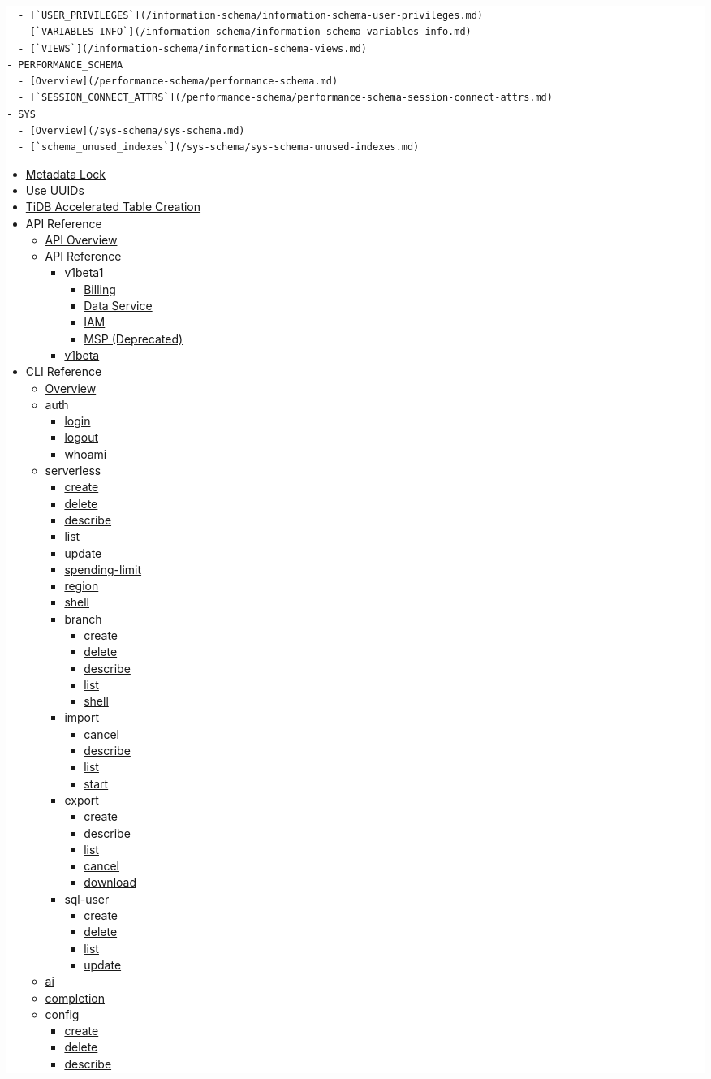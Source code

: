       - [`USER_PRIVILEGES`](/information-schema/information-schema-user-privileges.md)
      - [`VARIABLES_INFO`](/information-schema/information-schema-variables-info.md)
      - [`VIEWS`](/information-schema/information-schema-views.md)
    - PERFORMANCE_SCHEMA
      - [Overview](/performance-schema/performance-schema.md)
      - [`SESSION_CONNECT_ATTRS`](/performance-schema/performance-schema-session-connect-attrs.md)
    - SYS
      - [Overview](/sys-schema/sys-schema.md)
      - [`schema_unused_indexes`](/sys-schema/sys-schema-unused-indexes.md)
  - [Metadata Lock](/metadata-lock.md)
  - [Use UUIDs](/best-practices/uuid.md)
  - [TiDB Accelerated Table Creation](/accelerated-table-creation.md)
- API Reference
  - [API Overview](/tidb-cloud/api-overview.md)
  - API Reference
    - v1beta1
      - [Billing](https://docs.pingcap.com/tidbcloud/api/v1beta1/billing)
      - [Data Service](https://docs.pingcap.com/tidbcloud/api/v1beta1/dataservice)
      - [IAM](https://docs.pingcap.com/tidbcloud/api/v1beta1/iam)
      - [MSP (Deprecated)](https://docs.pingcap.com/tidbcloud/api/v1beta1/msp)
    - [v1beta](https://docs.pingcap.com/tidbcloud/api/v1beta)
- CLI Reference
  - [Overview](/tidb-cloud/cli-reference.md)
  - auth
    - [login](/tidb-cloud/ticloud-auth-login.md)
    - [logout](/tidb-cloud/ticloud-auth-logout.md)
    - [whoami](/tidb-cloud/ticloud-auth-whoami.md)
  - serverless
    - [create](/tidb-cloud/ticloud-cluster-create.md)
    - [delete](/tidb-cloud/ticloud-cluster-delete.md)
    - [describe](/tidb-cloud/ticloud-cluster-describe.md)
    - [list](/tidb-cloud/ticloud-cluster-list.md)
    - [update](/tidb-cloud/ticloud-serverless-update.md)
    - [spending-limit](/tidb-cloud/ticloud-serverless-spending-limit.md)
    - [region](/tidb-cloud/ticloud-serverless-region.md)
    - [shell](/tidb-cloud/ticloud-serverless-shell.md)
    - branch
      - [create](/tidb-cloud/ticloud-branch-create.md)
      - [delete](/tidb-cloud/ticloud-branch-delete.md)
      - [describe](/tidb-cloud/ticloud-branch-describe.md)
      - [list](/tidb-cloud/ticloud-branch-list.md)
      - [shell](/tidb-cloud/ticloud-branch-shell.md)
    - import
      - [cancel](/tidb-cloud/ticloud-import-cancel.md)
      - [describe](/tidb-cloud/ticloud-import-describe.md)
      - [list](/tidb-cloud/ticloud-import-list.md)
      - [start](/tidb-cloud/ticloud-import-start.md)
    - export
      - [create](/tidb-cloud/ticloud-serverless-export-create.md)
      - [describe](/tidb-cloud/ticloud-serverless-export-describe.md)
      - [list](/tidb-cloud/ticloud-serverless-export-list.md)
      - [cancel](/tidb-cloud/ticloud-serverless-export-cancel.md)
      - [download](/tidb-cloud/ticloud-serverless-export-download.md)
    - sql-user
      - [create](/tidb-cloud/ticloud-serverless-sql-user-create.md)
      - [delete](/tidb-cloud/ticloud-serverless-sql-user-delete.md)
      - [list](/tidb-cloud/ticloud-serverless-sql-user-list.md)
      - [update](/tidb-cloud/ticloud-serverless-sql-user-update.md)
  - [ai](/tidb-cloud/ticloud-ai.md)
  - [completion](/tidb-cloud/ticloud-completion.md)
  - config
    - [create](/tidb-cloud/ticloud-config-create.md)
    - [delete](/tidb-cloud/ticloud-config-delete.md)
    - [describe](/tidb-cloud/ticloud-config-describe.md)